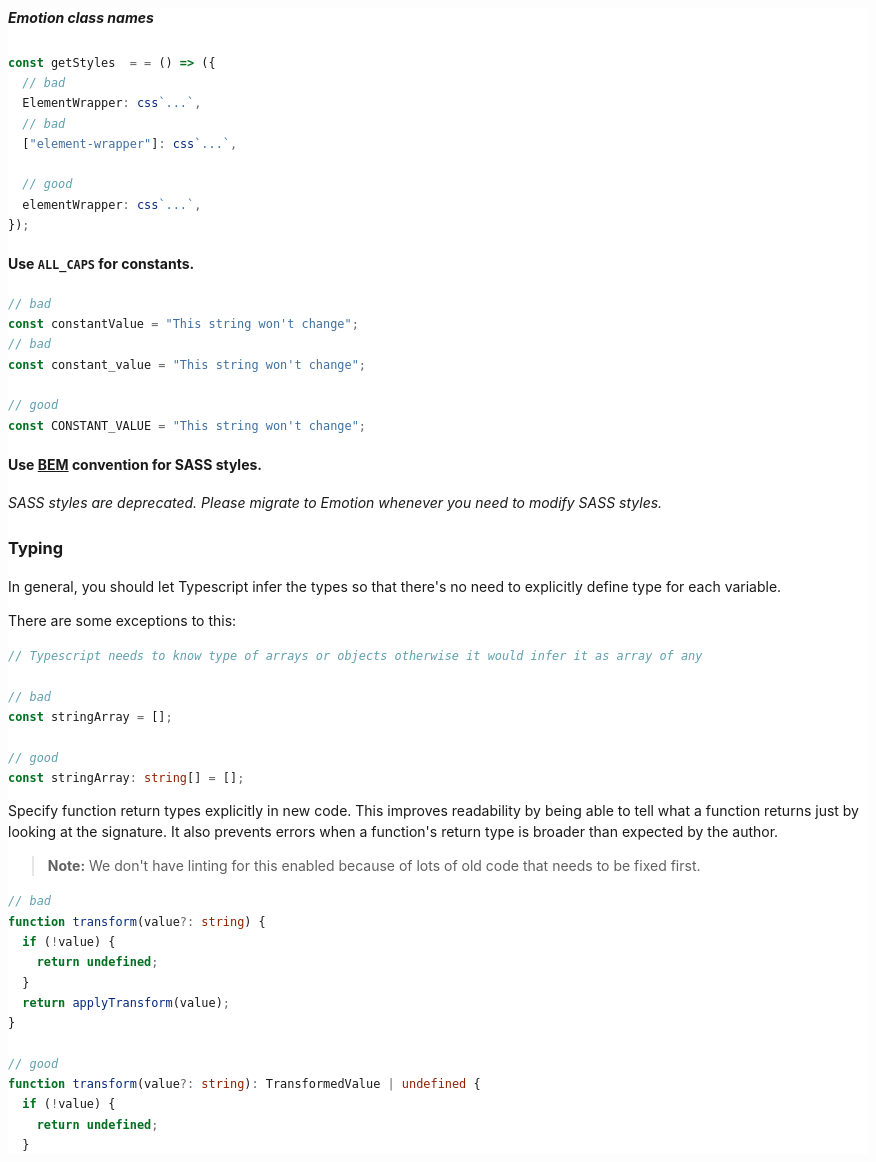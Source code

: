 ##### Emotion class names

```typescript
const getStyles  = = () => ({
  // bad
  ElementWrapper: css`...`,
  // bad
  ["element-wrapper"]: css`...`,

  // good
  elementWrapper: css`...`,
});
```

#### Use `ALL_CAPS` for constants.

```typescript
// bad
const constantValue = "This string won't change";
// bad
const constant_value = "This string won't change";

// good
const CONSTANT_VALUE = "This string won't change";
```

#### Use [BEM](http://getbem.com/) convention for SASS styles.

_SASS styles are deprecated. Please migrate to Emotion whenever you need to modify SASS styles._

### Typing

In general, you should let Typescript infer the types so that there's no need to explicitly define type for each variable.

There are some exceptions to this:

```typescript
// Typescript needs to know type of arrays or objects otherwise it would infer it as array of any

// bad
const stringArray = [];

// good
const stringArray: string[] = [];
```

Specify function return types explicitly in new code. This improves readability by being able to tell what a function returns just by looking at the signature. It also prevents errors when a function's return type is broader than expected by the author.

> **Note:** We don't have linting for this enabled because of lots of old code that needs to be fixed first.

```typescript
// bad
function transform(value?: string) {
  if (!value) {
    return undefined;
  }
  return applyTransform(value);
}

// good
function transform(value?: string): TransformedValue | undefined {
  if (!value) {
    return undefined;
  }
```